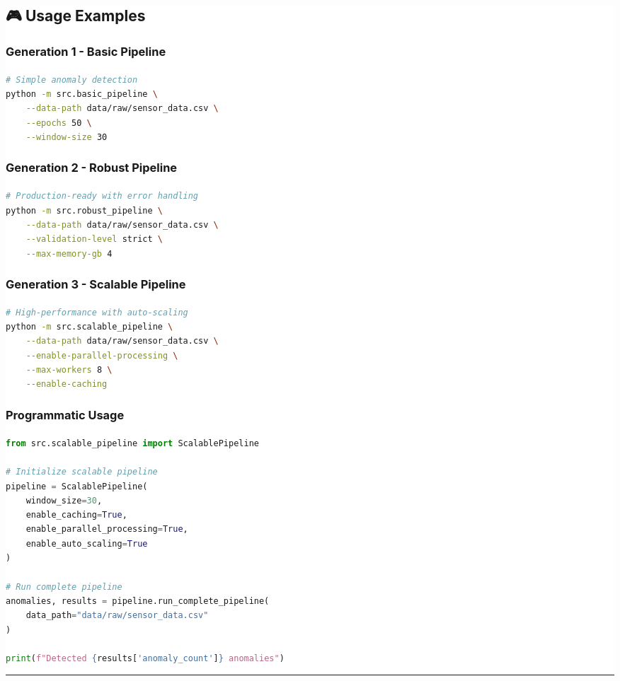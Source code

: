 
## 🎮 Usage Examples

### Generation 1 - Basic Pipeline
```bash
# Simple anomaly detection
python -m src.basic_pipeline \
    --data-path data/raw/sensor_data.csv \
    --epochs 50 \
    --window-size 30
```

### Generation 2 - Robust Pipeline  
```bash
# Production-ready with error handling
python -m src.robust_pipeline \
    --data-path data/raw/sensor_data.csv \
    --validation-level strict \
    --max-memory-gb 4
```

### Generation 3 - Scalable Pipeline
```bash
# High-performance with auto-scaling
python -m src.scalable_pipeline \
    --data-path data/raw/sensor_data.csv \
    --enable-parallel-processing \
    --max-workers 8 \
    --enable-caching
```

### Programmatic Usage
```python
from src.scalable_pipeline import ScalablePipeline

# Initialize scalable pipeline
pipeline = ScalablePipeline(
    window_size=30,
    enable_caching=True,
    enable_parallel_processing=True,
    enable_auto_scaling=True
)

# Run complete pipeline
anomalies, results = pipeline.run_complete_pipeline(
    data_path="data/raw/sensor_data.csv"
)

print(f"Detected {results['anomaly_count']} anomalies")
```

---